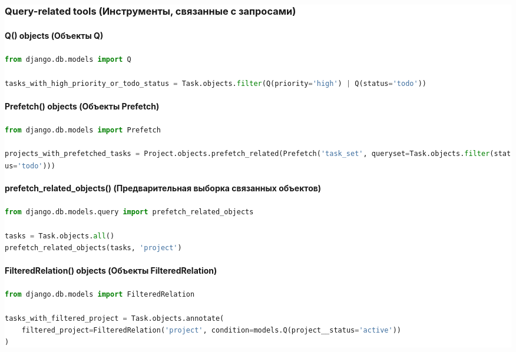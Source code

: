 ### Query-related tools (Инструменты, связанные с запросами)

#### Q() objects (Объекты Q)
```python
from django.db.models import Q

tasks_with_high_priority_or_todo_status = Task.objects.filter(Q(priority='high') | Q(status='todo'))
```

#### Prefetch() objects (Объекты Prefetch)
```python
from django.db.models import Prefetch

projects_with_prefetched_tasks = Project.objects.prefetch_related(Prefetch('task_set', queryset=Task.objects.filter(status='todo')))
```

#### prefetch_related_objects() (Предварительная выборка связанных объектов)
```python
from django.db.models.query import prefetch_related_objects

tasks = Task.objects.all()
prefetch_related_objects(tasks, 'project')
```

#### FilteredRelation() objects (Объекты FilteredRelation)
```python
from django.db.models import FilteredRelation

tasks_with_filtered_project = Task.objects.annotate(
    filtered_project=FilteredRelation('project', condition=models.Q(project__status='active'))
)
```